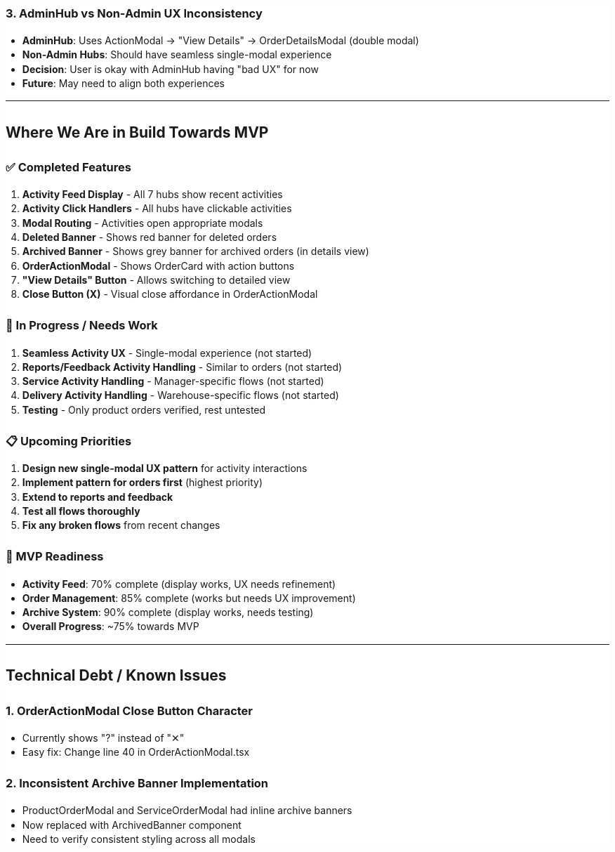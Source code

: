 ### 3. AdminHub vs Non-Admin UX Inconsistency
- **AdminHub**: Uses ActionModal → "View Details" → OrderDetailsModal (double modal)
- **Non-Admin Hubs**: Should have seamless single-modal experience
- **Decision**: User is okay with AdminHub having "bad UX" for now
- **Future**: May need to align both experiences

---

## Where We Are in Build Towards MVP

### ✅ Completed Features
1. **Activity Feed Display** - All 7 hubs show recent activities
2. **Activity Click Handlers** - All hubs have clickable activities
3. **Modal Routing** - Activities open appropriate modals
4. **Deleted Banner** - Shows red banner for deleted orders
5. **Archived Banner** - Shows grey banner for archived orders (in details view)
6. **OrderActionModal** - Shows OrderCard with action buttons
7. **"View Details" Button** - Allows switching to detailed view
8. **Close Button (X)** - Visual close affordance in OrderActionModal

### 🚧 In Progress / Needs Work
1. **Seamless Activity UX** - Single-modal experience (not started)
2. **Reports/Feedback Activity Handling** - Similar to orders (not started)
3. **Service Activity Handling** - Manager-specific flows (not started)
4. **Delivery Activity Handling** - Warehouse-specific flows (not started)
5. **Testing** - Only product orders verified, rest untested

### 📋 Upcoming Priorities
1. **Design new single-modal UX pattern** for activity interactions
2. **Implement pattern for orders first** (highest priority)
3. **Extend to reports and feedback**
4. **Test all flows thoroughly**
5. **Fix any broken flows** from recent changes

### 🎯 MVP Readiness
- **Activity Feed**: 70% complete (display works, UX needs refinement)
- **Order Management**: 85% complete (works but needs UX improvement)
- **Archive System**: 90% complete (display works, needs testing)
- **Overall Progress**: ~75% towards MVP

---

## Technical Debt / Known Issues

### 1. OrderActionModal Close Button Character
- Currently shows "?" instead of "✕"
- Easy fix: Change line 40 in OrderActionModal.tsx

### 2. Inconsistent Archive Banner Implementation
- ProductOrderModal and ServiceOrderModal had inline archive banners
- Now replaced with ArchivedBanner component
- Need to verify consistent styling across all modals
